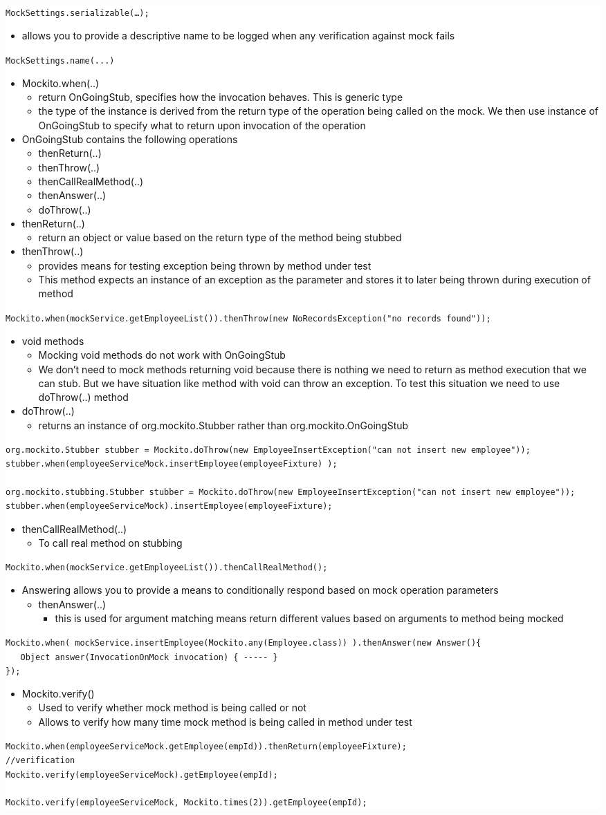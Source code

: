 ```
MockSettings.serializable(…);
```
* allows you to provide a descriptive name to be logged when any verification against mock fails
```
MockSettings.name(...)
```
* Mockito.when(..)
	* return OnGoingStub<T>, specifies how the invocation behaves. This is generic type
	* the type of the instance is derived from the return type of the operation being called on the mock. We then use instance of OnGoingStub to specify what to return upon invocation of the operation
* OnGoingStub contains the following operations
	* thenReturn(..)
	* thenThrow(..)
	* thenCallRealMethod(..)
	* thenAnswer(..)
	* doThrow(..)
* thenReturn(..)
	* return an object or value based on the return type of the method being stubbed
* thenThrow(..)
	* provides means for testing exception being thrown by method under test
	* This method expects an instance of an exception as the parameter and stores it to later being thrown during execution of method
```
Mockito.when(mockService.getEmployeeList()).thenThrow(new NoRecordsException("no records found"));
```
* void methods
	* Mocking void methods do not work with OnGoingStub<T>
	* We don’t need to mock methods returning void because there is nothing we need to return as method execution that we can stub. But we have situation like method with void can throw an exception. To test this situation we need to use doThrow(..) method
* doThrow(..)
	* returns an instance of org.mockito.Stubber rather than org.mockito.OnGoingStub
```
org.mockito.Stubber stubber = Mockito.doThrow(new EmployeeInsertException("can not insert new employee"));
stubber.when(employeeServiceMock.insertEmployee(employeeFixture) );

org.mockito.stubbing.Stubber stubber = Mockito.doThrow(new EmployeeInsertException("can not insert new employee"));
stubber.when(employeeServiceMock).insertEmployee(employeeFixture);
```
* thenCallRealMethod(..)
	* To call real method on stubbing
```
Mockito.when(mockService.getEmployeeList()).thenCallRealMethod();
```
* Answering allows you to provide a means to conditionally respond based on mock operation parameters
	* thenAnswer(..)
		* this is used for argument matching means return different values based on arguments to method being mocked
```
Mockito.when( mockService.insertEmployee(Mockito.any(Employee.class)) ).thenAnswer(new Answer(){
   Object answer(InvocationOnMock invocation) { ----- }
});
```
* Mockito.verify()
	* Used to verify whether mock method is being called or not
	* Allows to verify how many time mock method is being called in method under test
```
Mockito.when(employeeServiceMock.getEmployee(empId)).thenReturn(employeeFixture);
//verification
Mockito.verify(employeeServiceMock).getEmployee(empId);

Mockito.verify(employeeServiceMock, Mockito.times(2)).getEmployee(empId);
```
